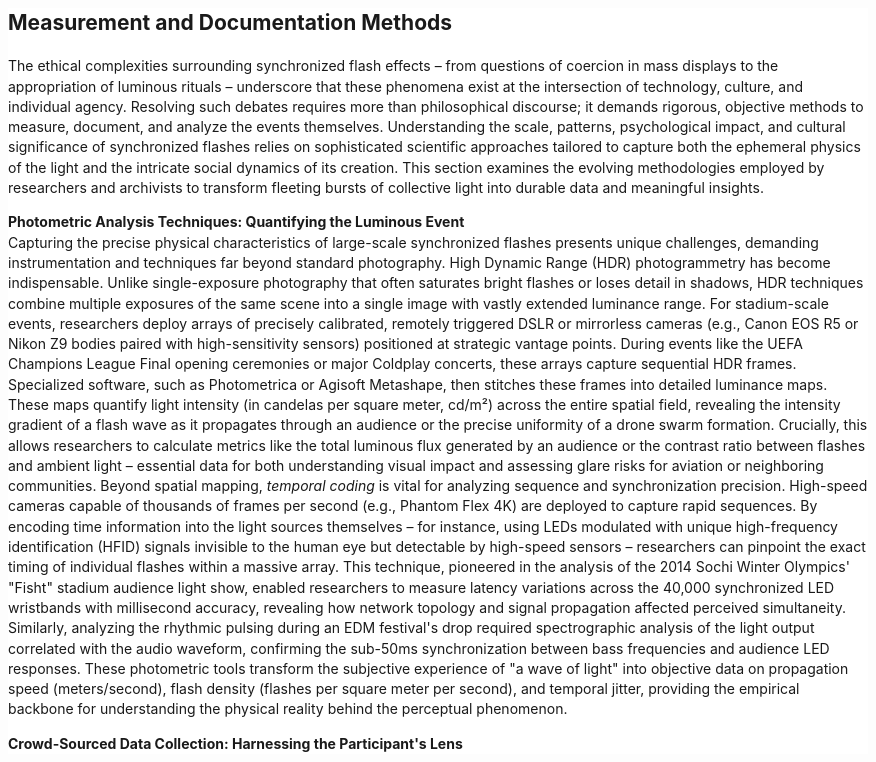 ## Measurement and Documentation Methods

The ethical complexities surrounding synchronized flash effects – from questions of coercion in mass displays to the appropriation of luminous rituals – underscore that these phenomena exist at the intersection of technology, culture, and individual agency. Resolving such debates requires more than philosophical discourse; it demands rigorous, objective methods to measure, document, and analyze the events themselves. Understanding the scale, patterns, psychological impact, and cultural significance of synchronized flashes relies on sophisticated scientific approaches tailored to capture both the ephemeral physics of the light and the intricate social dynamics of its creation. This section examines the evolving methodologies employed by researchers and archivists to transform fleeting bursts of collective light into durable data and meaningful insights.

**Photometric Analysis Techniques: Quantifying the Luminous Event**  
Capturing the precise physical characteristics of large-scale synchronized flashes presents unique challenges, demanding instrumentation and techniques far beyond standard photography. High Dynamic Range (HDR) photogrammetry has become indispensable. Unlike single-exposure photography that often saturates bright flashes or loses detail in shadows, HDR techniques combine multiple exposures of the same scene into a single image with vastly extended luminance range. For stadium-scale events, researchers deploy arrays of precisely calibrated, remotely triggered DSLR or mirrorless cameras (e.g., Canon EOS R5 or Nikon Z9 bodies paired with high-sensitivity sensors) positioned at strategic vantage points. During events like the UEFA Champions League Final opening ceremonies or major Coldplay concerts, these arrays capture sequential HDR frames. Specialized software, such as Photometrica or Agisoft Metashape, then stitches these frames into detailed luminance maps. These maps quantify light intensity (in candelas per square meter, cd/m²) across the entire spatial field, revealing the intensity gradient of a flash wave as it propagates through an audience or the precise uniformity of a drone swarm formation. Crucially, this allows researchers to calculate metrics like the total luminous flux generated by an audience or the contrast ratio between flashes and ambient light – essential data for both understanding visual impact and assessing glare risks for aviation or neighboring communities. Beyond spatial mapping, *temporal coding* is vital for analyzing sequence and synchronization precision. High-speed cameras capable of thousands of frames per second (e.g., Phantom Flex 4K) are deployed to capture rapid sequences. By encoding time information into the light sources themselves – for instance, using LEDs modulated with unique high-frequency identification (HFID) signals invisible to the human eye but detectable by high-speed sensors – researchers can pinpoint the exact timing of individual flashes within a massive array. This technique, pioneered in the analysis of the 2014 Sochi Winter Olympics' "Fisht" stadium audience light show, enabled researchers to measure latency variations across the 40,000 synchronized LED wristbands with millisecond accuracy, revealing how network topology and signal propagation affected perceived simultaneity. Similarly, analyzing the rhythmic pulsing during an EDM festival's drop required spectrographic analysis of the light output correlated with the audio waveform, confirming the sub-50ms synchronization between bass frequencies and audience LED responses. These photometric tools transform the subjective experience of "a wave of light" into objective data on propagation speed (meters/second), flash density (flashes per square meter per second), and temporal jitter, providing the empirical backbone for understanding the physical reality behind the perceptual phenomenon.

**Crowd-Sourced Data Collection: Harnessing the Participant's Lens**  